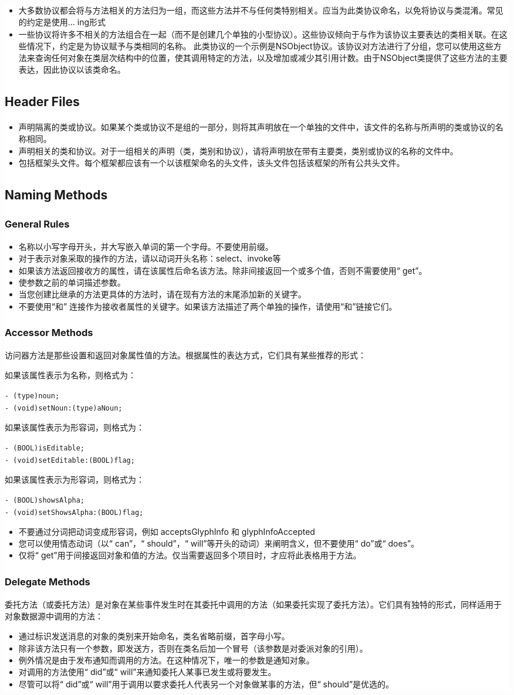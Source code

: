 - 大多数协议都会将与方法相关的方法归为一组，而这些方法并不与任何类特别相关。应当为此类协议命名，以免将协议与类混淆。常见的约定是使用... ing形式
- 一些协议将许多不相关的方法组合在一起（而不是创建几个单独的小型协议）。这些协议倾向于与作为该协议主要表达的类相关联。在这些情况下，约定是为协议赋予与类相同的名称。
  此类协议的一个示例是NSObject协议。该协议对方法进行了分组，您可以使用这些方法来查询任何对象在类层次结构中的位置，使其调用特定的方法，以及增加或减少其引用计数。由于NSObject类提供了这些方法的主要表达，因此协议以该类命名。

## Header Files

- 声明隔离的类或协议。如果某个类或协议不是组的一部分，则将其声明放在一个单独的文件中，该文件的名称与所声明的类或协议的名称相同。
- 声明相关的类和协议。对于一组相关的声明（类，类别和协议），请将声明放在带有主要类，类别或协议的名称的文件中。
- 包括框架头文件。每个框架都应该有一个以该框架命名的头文件，该头文件包括该框架的所有公共头文件。

## Naming Methods

### General Rules

- 名称以小写字母开头，并大写嵌入单词的第一个字母。不要使用前缀。
- 对于表示对象采取的操作的方法，请以动词开头名称：select、invoke等
- 如果该方法返回接收方的属性，请在该属性后命名该方法。除非间接返回一个或多个值，否则不需要使用“ get”。
- 使参数之前的单词描述参数。
- 当您创建比继承的方法更具体的方法时，请在现有方法的末尾添加新的关键字。
- 不要使用“和” 连接作为接收者属性的关键字。如果该方法描述了两个单独的操作，请使用“和”链接它们。

### Accessor Methods

访问器方法是那些设置和返回对象属性值的方法。根据属性的表达方式，它们具有某些推荐的形式：

如果该属性表示为名称，则格式为：

```objc
- (type)noun;
- (void)setNoun:(type)aNoun;
```

如果该属性表示为形容词，则格式为：

```objc
- (BOOL)isEditable;
- (void)setEditable:(BOOL)flag;
```

如果该属性表示为形容词，则格式为：

```objc
- (BOOL)showsAlpha;
- (void)setShowsAlpha:(BOOL)flag;
```

- 不要通过分词把动词变成形容词，例如 acceptsGlyphInfo 和 glyphInfoAccepted 
- 您可以使用情态动词（以“ can”，“ should”，“ will”等开头的动词）来阐明含义，但不要使用“ do”或“ does”。
- 仅将“ get”用于间接返回对象和值的方法。仅当需要返回多个项目时，才应将此表格用于方法。

### Delegate Methods

委托方法（或委托方法）是对象在某些事件发生时在其委托中调用的方法（如果委托实现了委托方法）。它们具有独特的形式，同样适用于对象数据源中调用的方法：

- 通过标识发送消息的对象的类别来开始命名，类名省略前缀，首字母小写。
- 除非该方法只有一个参数，即发送方，否则在类名后加一个冒号（该参数是对委派对象的引用）。
- 例外情况是由于发布通知而调用的方法。在这种情况下，唯一的参数是通知对象。
- 对调用的方法使用“ did”或“ will”来通知委托人某事已发生或将要发生。
- 尽管可以将“ did”或“ will”用于调用以要求委托人代表另一个对象做某事的方法，但“ should”是优选的。
